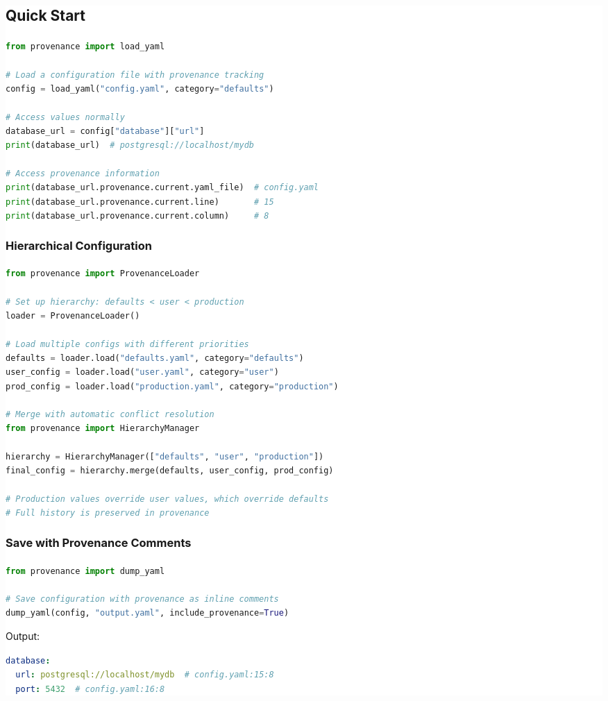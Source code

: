 ## Quick Start

```python
from provenance import load_yaml

# Load a configuration file with provenance tracking
config = load_yaml("config.yaml", category="defaults")

# Access values normally
database_url = config["database"]["url"]
print(database_url)  # postgresql://localhost/mydb

# Access provenance information
print(database_url.provenance.current.yaml_file)  # config.yaml
print(database_url.provenance.current.line)       # 15
print(database_url.provenance.current.column)     # 8
```

### Hierarchical Configuration

```python
from provenance import ProvenanceLoader

# Set up hierarchy: defaults < user < production
loader = ProvenanceLoader()

# Load multiple configs with different priorities
defaults = loader.load("defaults.yaml", category="defaults")
user_config = loader.load("user.yaml", category="user")
prod_config = loader.load("production.yaml", category="production")

# Merge with automatic conflict resolution
from provenance import HierarchyManager

hierarchy = HierarchyManager(["defaults", "user", "production"])
final_config = hierarchy.merge(defaults, user_config, prod_config)

# Production values override user values, which override defaults
# Full history is preserved in provenance
```

### Save with Provenance Comments

```python
from provenance import dump_yaml

# Save configuration with provenance as inline comments
dump_yaml(config, "output.yaml", include_provenance=True)
```

Output:

```yaml
database:
  url: postgresql://localhost/mydb  # config.yaml:15:8
  port: 5432  # config.yaml:16:8
```
